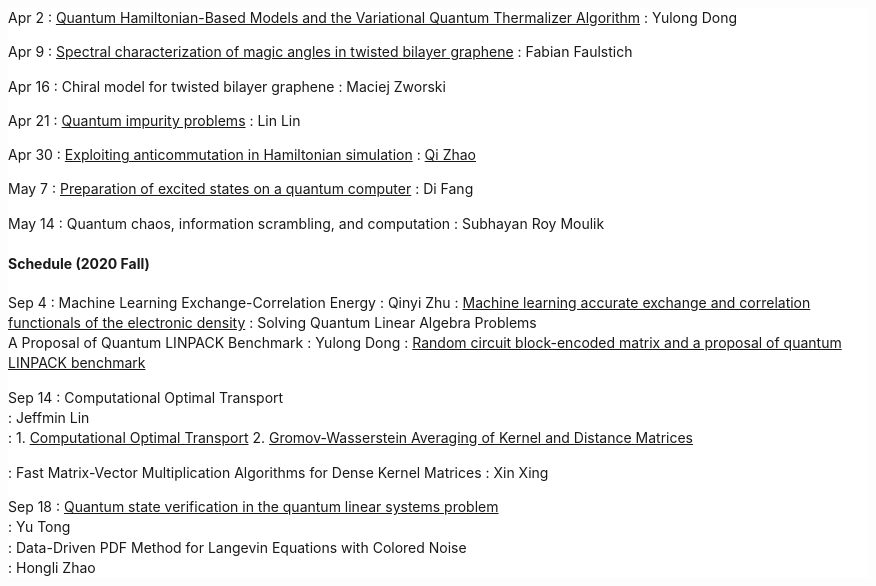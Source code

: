 Apr 2
: [Quantum Hamiltonian-Based Models and the Variational Quantum Thermalizer Algorithm](https://arxiv.org/abs/1910.02071)
  : Yulong Dong
  
Apr 9
: [Spectral characterization of magic angles in twisted bilayer graphene](https://arxiv.org/abs/2010.05279)
  : Fabian Faulstich
  
Apr 16
: Chiral model for twisted bilayer graphene
  : Maciej Zworski 

Apr 21
: [Quantum impurity problems](https://link.springer.com/article/10.1007/s00220-017-2976-9)
  : Lin Lin

Apr 30
: [Exploiting anticommutation in Hamiltonian simulation](https://arxiv.org/abs/2103.07988)
  : [Qi Zhao](https://quics.umd.edu/people/qi-zhao)

May 7
: [Preparation of excited states on a quantum computer](http://arxiv.org/abs/2009.13485)
  : Di Fang

May 14
: Quantum chaos, information scrambling, and computation
  : Subhayan Roy Moulik


#### Schedule (2020 Fall)

Sep 4
: Machine Learning Exchange-Correlation Energy 
  : Qinyi Zhu
: [Machine learning accurate exchange and correlation functionals of the electronic density](https://www.nature.com/articles/s41467-020-17265-7)
: Solving Quantum Linear Algebra Problems <br> A Proposal of Quantum LINPACK Benchmark 
  : Yulong Dong 
: [Random circuit block-encoded matrix and a proposal of quantum LINPACK benchmark](https://arxiv.org/pdf/2006.04010.pdf)  


Sep 14 
: Computational Optimal Transport                      
  : Jeffmin Lin     
: 1. [Computational Optimal Transport](https://arxiv.org/pdf/1803.00567.pdf)
  2. [Gromov-Wasserstein Averaging of Kernel and Distance Matrices](http://proceedings.mlr.press/v48/peyre16.pdf) 

: Fast Matrix-Vector Multiplication Algorithms for Dense Kernel Matrices
  : Xin Xing        

Sep 18
: [Quantum state verification in the quantum linear systems problem](https://arxiv.org/pdf/2007.15698.pdf)                             
  : Yu Tong         
: Data-Driven PDF Method for Langevin Equations with Colored Noise                 
  : Hongli Zhao      
